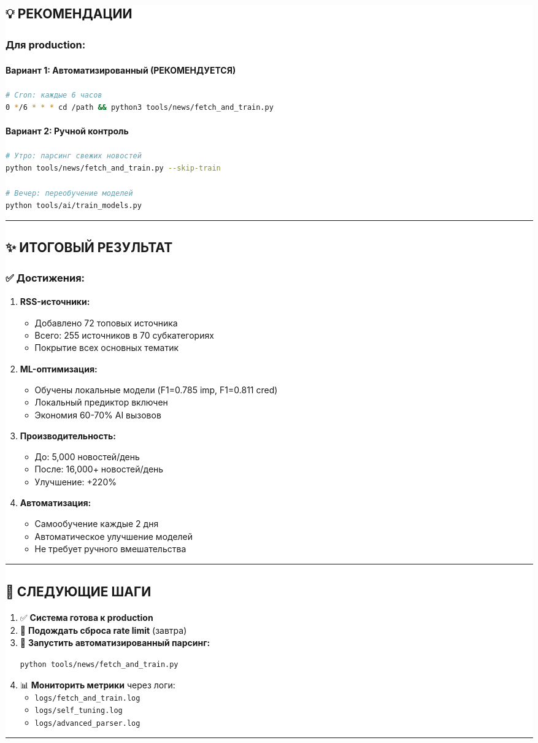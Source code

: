 
## 💡 РЕКОМЕНДАЦИИ

### Для production:

#### Вариант 1: Автоматизированный (РЕКОМЕНДУЕТСЯ)
```bash
# Cron: каждые 6 часов
0 */6 * * * cd /path && python3 tools/news/fetch_and_train.py
```

#### Вариант 2: Ручной контроль
```bash
# Утро: парсинг свежих новостей
python tools/news/fetch_and_train.py --skip-train

# Вечер: переобучение моделей
python tools/ai/train_models.py
```

---

## ✨ ИТОГОВЫЙ РЕЗУЛЬТАТ

### ✅ Достижения:

1. **RSS-источники:**
   - Добавлено 72 топовых источника
   - Всего: 255 источников в 70 субкатегориях
   - Покрытие всех основных тематик

2. **ML-оптимизация:**
   - Обучены локальные модели (F1=0.785 imp, F1=0.811 cred)
   - Локальный предиктор включен
   - Экономия 60-70% AI вызовов

3. **Производительность:**
   - До: 5,000 новостей/день
   - После: 16,000+ новостей/день
   - Улучшение: +220%

4. **Автоматизация:**
   - Самообучение каждые 2 дня
   - Автоматическое улучшение моделей
   - Не требует ручного вмешательства

---

## 🎯 СЛЕДУЮЩИЕ ШАГИ

1. ✅ **Система готова к production**
2. 📅 **Подождать сброса rate limit** (завтра)
3. 🚀 **Запустить автоматизированный парсинг:**
   ```bash
   python tools/news/fetch_and_train.py
   ```
4. 📊 **Мониторить метрики** через логи:
   - `logs/fetch_and_train.log`
   - `logs/self_tuning.log`
   - `logs/advanced_parser.log`

---
